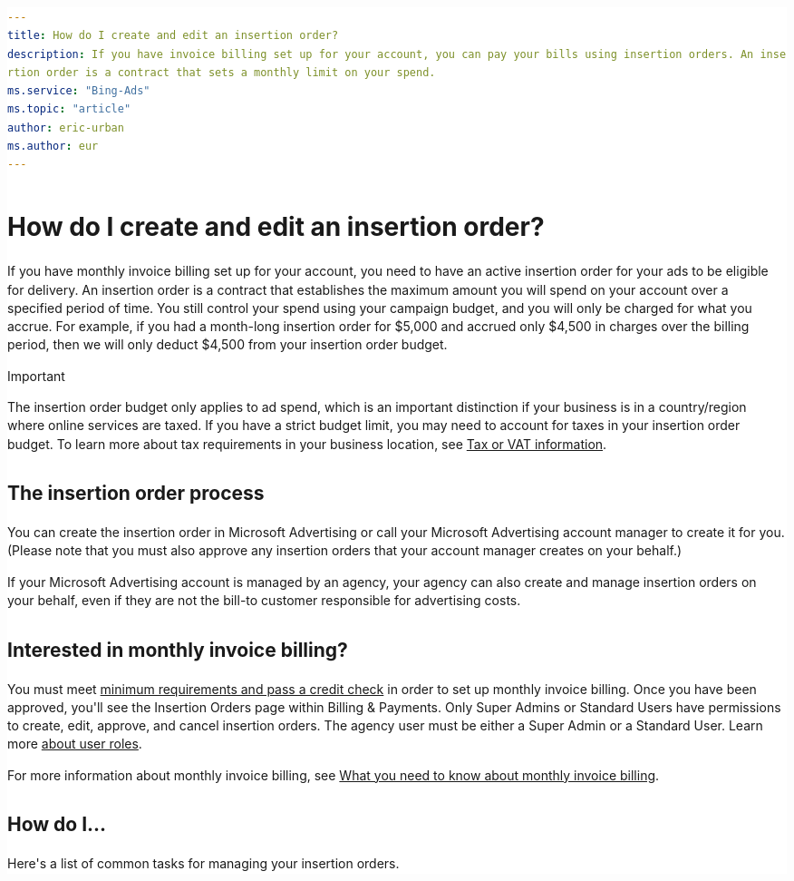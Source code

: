 ```yaml
---
title: How do I create and edit an insertion order?
description: If you have invoice billing set up for your account, you can pay your bills using insertion orders. An insertion order is a contract that sets a monthly limit on your spend.
ms.service: "Bing-Ads"
ms.topic: "article"
author: eric-urban
ms.author: eur
---
```


# How do I create and edit an insertion order?

If you have monthly invoice billing set up for your account, you need to have an active insertion order for your ads to be eligible for delivery. An insertion order is a contract that establishes the maximum amount you will spend on your account over a specified period of time. You still control your spend using your campaign budget, and you will only be charged for what you accrue. For example, if you had a month-long insertion order for $5,000 and accrued only $4,500 in charges over the billing period, then we will only deduct $4,500 from your insertion order budget.

> [!IMPORTANT]
> The insertion order budget only applies to ad spend, which is an important distinction if your business is in a country/region where online services are taxed. If you have a strict budget limit, you may need to account for taxes in your insertion order budget. To learn more about tax requirements in your business location, see [Tax or VAT information](./hlp_BA_CONC_TaxVATInfo.md).

## The insertion order process

You can create the insertion order in Microsoft Advertising or call your Microsoft Advertising account manager to create it for you. (Please note that you must also approve any insertion orders that your account manager creates on your behalf.)

If your Microsoft Advertising account is managed by an agency, your agency can also create and manage insertion orders on your behalf, even if they are not the bill-to customer responsible for advertising costs.

## Interested in monthly invoice billing?

You must meet [minimum requirements and pass a credit check](./hlp_BA_PROC_MonthlyInvoiceApply.md) in order to set up monthly invoice billing. Once you have been approved, you'll see the Insertion Orders page within Billing &amp; Payments. Only Super Admins or Standard Users have permissions to create, edit, approve, and cancel insertion orders. The agency user must be either a Super Admin or a Standard User. Learn more [about user roles](./hlp_BA_CONC_SSUserRoles.md).

For more information about monthly invoice billing, see [What you need to know about monthly invoice billing](./hlp_BA_CONC_MonthlyInvoiceBilling.md).

## How do I...

Here's a list of common tasks for managing your insertion orders.
